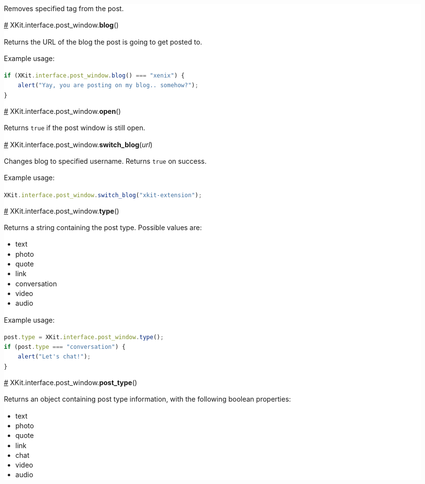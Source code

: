 Removes specified tag from the post.

<a name="pw_blog" href="XKit.interface.md#pw_blog">#</a> XKit.interface.post_window.**blog**()

Returns the URL of the blog the post is going to get posted to.

Example usage:

```javascript
if (XKit.interface.post_window.blog() === "xenix") {
    alert("Yay, you are posting on my blog.. somehow?");
}
```

<a name="pw_open" href="XKit.interface.md#pw_open">#</a> XKit.interface.post_window.**open**()

Returns `true` if the post window is still open.

<a name="pw_switch_blog" href="XKit.interface.md#pw_switch_blog">#</a> XKit.interface.post_window.**switch_blog**(_url_)

Changes blog to specified username. Returns `true` on success.

Example usage:

```javascript
XKit.interface.post_window.switch_blog("xkit-extension");
```

<a name="pw_type" href="XKit.interface.md#pw_type">#</a> XKit.interface.post_window.**type**()

Returns a string containing the post type.  Possible values are:
* text
* photo
* quote
* link
* conversation
* video
* audio


Example usage:

```javascript
post.type = XKit.interface.post_window.type();
if (post.type === "conversation") {
    alert("Let's chat!");
}
```

<a name="pw_post_type" href="XKit.interface.md#pw_post_type">#</a> XKit.interface.post_window.**post_type**()

Returns an object containing post type information, with the following boolean properties:
* text
* photo
* quote
* link
* chat
* video
* audio
